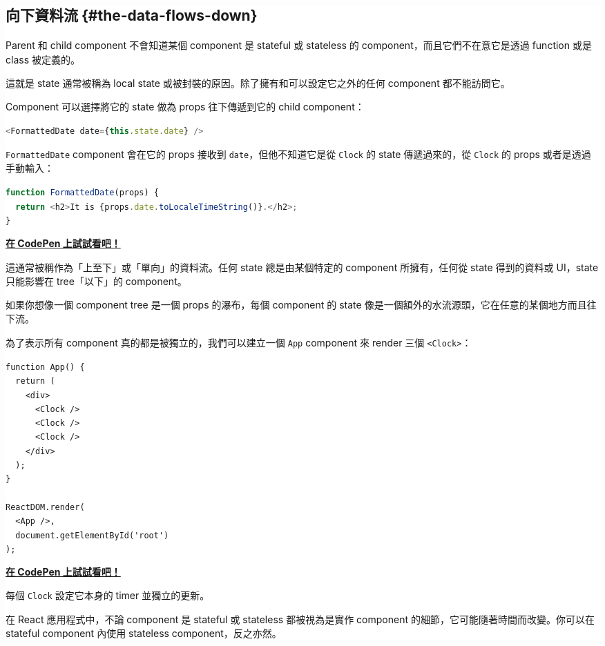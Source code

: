## 向下資料流 {#the-data-flows-down}

Parent 和 child component 不會知道某個 component 是 stateful 或 stateless 的 component，而且它們不在意它是透過 function 或是 class 被定義的。

這就是 state 通常被稱為 local state 或被封裝的原因。除了擁有和可以設定它之外的任何 component 都不能訪問它。

Component 可以選擇將它的 state 做為 props 往下傳遞到它的 child component：

```js
<FormattedDate date={this.state.date} />
```

`FormattedDate` component 會在它的 props 接收到 `date`，但他不知道它是從 `Clock` 的 state 傳遞過來的，從 `Clock` 的 props 或者是透過手動輸入：

```js
function FormattedDate(props) {
  return <h2>It is {props.date.toLocaleTimeString()}.</h2>;
}
```

[**在 CodePen 上試試看吧！**](https://codepen.io/gaearon/pen/zKRqNB?editors=0010)

這通常被稱作為「上至下」或「單向」的資料流。任何 state 總是由某個特定的 component 所擁有，任何從 state 得到的資料或 UI，state 只能影響在 tree「以下」的 component。

如果你想像一個 component tree 是一個 props 的瀑布，每個 component 的 state 像是一個額外的水流源頭，它在任意的某個地方而且往下流。

為了表示所有 component 真的都是被獨立的，我們可以建立一個 `App` component 來 render 三個 `<Clock>`：

```js{4-6}
function App() {
  return (
    <div>
      <Clock />
      <Clock />
      <Clock />
    </div>
  );
}

ReactDOM.render(
  <App />,
  document.getElementById('root')
);
```

[**在 CodePen 上試試看吧！**](https://codepen.io/gaearon/pen/vXdGmd?editors=0010)

每個 `Clock` 設定它本身的 timer 並獨立的更新。

在 React 應用程式中，不論 component 是 stateful 或 stateless 都被視為是實作 component 的細節，它可能隨著時間而改變。你可以在 stateful component 內使用 stateless component，反之亦然。
